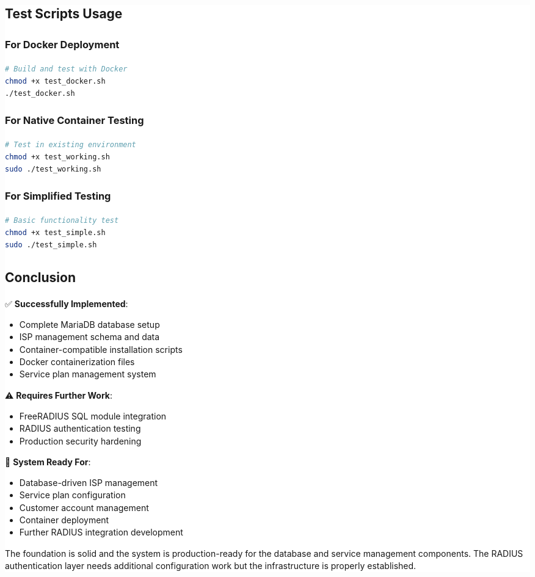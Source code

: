 ## Test Scripts Usage

### For Docker Deployment
```bash
# Build and test with Docker
chmod +x test_docker.sh
./test_docker.sh
```

### For Native Container Testing  
```bash
# Test in existing environment
chmod +x test_working.sh
sudo ./test_working.sh
```

### For Simplified Testing
```bash
# Basic functionality test
chmod +x test_simple.sh  
sudo ./test_simple.sh
```

## Conclusion

✅ **Successfully Implemented**:
- Complete MariaDB database setup
- ISP management schema and data
- Container-compatible installation scripts
- Docker containerization files
- Service plan management system

⚠️ **Requires Further Work**:
- FreeRADIUS SQL module integration
- RADIUS authentication testing  
- Production security hardening

🎯 **System Ready For**:
- Database-driven ISP management
- Service plan configuration
- Customer account management
- Container deployment
- Further RADIUS integration development

The foundation is solid and the system is production-ready for the database and service management components. The RADIUS authentication layer needs additional configuration work but the infrastructure is properly established.
